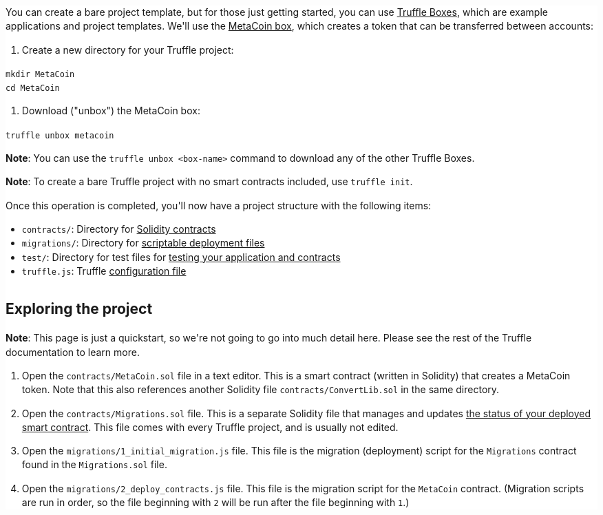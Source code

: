 You can create a bare project template, but for those just getting started, you can use [Truffle Boxes](/boxes), which are example applications and project templates. We'll use the [MetaCoin box](/boxes/metacoin), which creates a token that can be transferred between accounts:

1. Create a new directory for your Truffle project:

  ```shell
  mkdir MetaCoin
  cd MetaCoin
  ```

1. Download ("unbox") the MetaCoin box:

  ```shell
  truffle unbox metacoin
  ```

   <p class="alert alert-info">
   <i class="far fa-info-circle"></i> <strong>Note</strong>: You can use the <code>truffle unbox &lt;box-name&gt;</code> command to download any of the other Truffle Boxes.
   </p>

   <p class="alert alert-info">
   <i class="far fa-info-circle"></i> <strong>Note</strong>: To create a bare Truffle project with no smart contracts included, use <code>truffle init</code>.
   </p>

Once this operation is completed, you'll now have a project structure with the following items:

* `contracts/`: Directory for [Solidity contracts](/docs/truffle/getting-started/interacting-with-your-contracts)
* `migrations/`: Directory for [scriptable deployment files](/docs/truffle/getting-started/running-migrations#migration-files)
* `test/`: Directory for test files for [testing your application and contracts](/docs/truffle/testing/testing-your-contracts)
* `truffle.js`: Truffle [configuration file](/docs/truffle/reference/configuration)

## Exploring the project

<p class="alert alert-info">
<i class="far fa-info-circle"></i> <strong>Note</strong>: This page is just a quickstart, so we're not going to go into much detail here. Please see the rest of the Truffle documentation to learn more.
</p>

1. Open the `contracts/MetaCoin.sol` file in a text editor. This is a smart contract (written in Solidity) that creates a MetaCoin token. Note that this also references another Solidity file `contracts/ConvertLib.sol` in the same directory.

1. Open the `contracts/Migrations.sol` file. This is a separate Solidity file that manages and updates [the status of your deployed smart contract](/docs/truffle/getting-started/running-migrations). This file comes with every Truffle project, and is usually not edited.

1. Open the `migrations/1_initial_migration.js` file. This file is the migration (deployment) script for the `Migrations` contract found in the `Migrations.sol` file.

1. Open the `migrations/2_deploy_contracts.js` file. This file is the migration script for the `MetaCoin` contract. (Migration scripts are run in order, so the file beginning with `2` will be run after the file beginning with `1`.)

